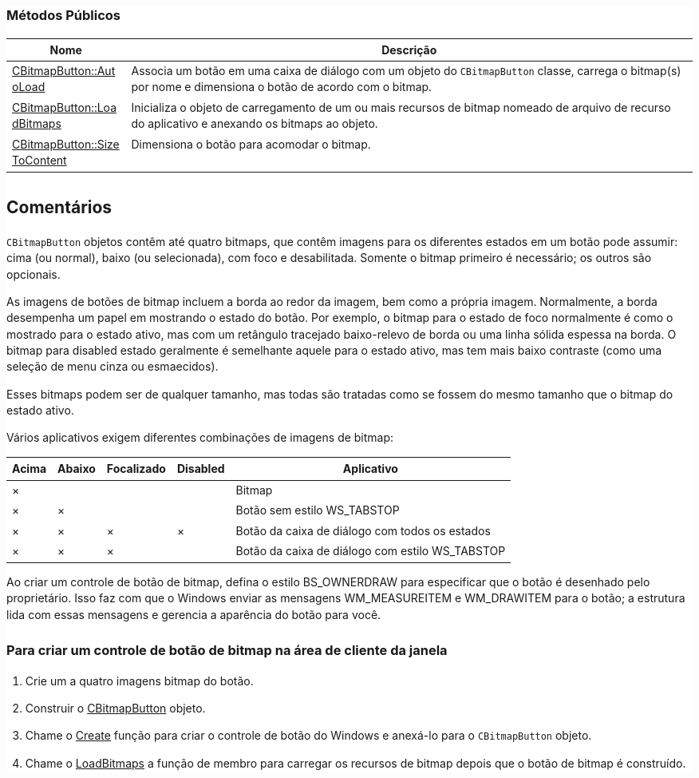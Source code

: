 ### <a name="public-methods"></a>Métodos Públicos

|Nome|Descrição|
|----------|-----------------|
|[CBitmapButton::AutoLoad](#autoload)|Associa um botão em uma caixa de diálogo com um objeto do `CBitmapButton` classe, carrega o bitmap(s) por nome e dimensiona o botão de acordo com o bitmap.|
|[CBitmapButton::LoadBitmaps](#loadbitmaps)|Inicializa o objeto de carregamento de um ou mais recursos de bitmap nomeado de arquivo de recurso do aplicativo e anexando os bitmaps ao objeto.|
|[CBitmapButton::SizeToContent](#sizetocontent)|Dimensiona o botão para acomodar o bitmap.|

## <a name="remarks"></a>Comentários

`CBitmapButton` objetos contêm até quatro bitmaps, que contêm imagens para os diferentes estados em um botão pode assumir: cima (ou normal), baixo (ou selecionada), com foco e desabilitada. Somente o bitmap primeiro é necessário; os outros são opcionais.

As imagens de botões de bitmap incluem a borda ao redor da imagem, bem como a própria imagem. Normalmente, a borda desempenha um papel em mostrando o estado do botão. Por exemplo, o bitmap para o estado de foco normalmente é como o mostrado para o estado ativo, mas com um retângulo tracejado baixo-relevo de borda ou uma linha sólida espessa na borda. O bitmap para disabled estado geralmente é semelhante aquele para o estado ativo, mas tem mais baixo contraste (como uma seleção de menu cinza ou esmaecidos).

Esses bitmaps podem ser de qualquer tamanho, mas todas são tratadas como se fossem do mesmo tamanho que o bitmap do estado ativo.

Vários aplicativos exigem diferentes combinações de imagens de bitmap:

|Acima|Abaixo|Focalizado|Disabled|Aplicativo|
|--------|----------|-------------|--------------|-----------------|
|×||||Bitmap|
|×|×|||Botão sem estilo WS_TABSTOP|
|×|×|×|×|Botão da caixa de diálogo com todos os estados|
|×|×|×||Botão da caixa de diálogo com estilo WS_TABSTOP|

Ao criar um controle de botão de bitmap, defina o estilo BS_OWNERDRAW para especificar que o botão é desenhado pelo proprietário. Isso faz com que o Windows enviar as mensagens WM_MEASUREITEM e WM_DRAWITEM para o botão; a estrutura lida com essas mensagens e gerencia a aparência do botão para você.

### <a name="to-create-a-bitmap-button-control-in-a-windows-client-area"></a>Para criar um controle de botão de bitmap na área de cliente da janela

1. Crie um a quatro imagens bitmap do botão.

1. Construir o [CBitmapButton](#cbitmapbutton) objeto.

1. Chame o [Create](../../mfc/reference/cbutton-class.md#create) função para criar o controle de botão do Windows e anexá-lo para o `CBitmapButton` objeto.

1. Chame o [LoadBitmaps](#loadbitmaps) a função de membro para carregar os recursos de bitmap depois que o botão de bitmap é construído.
